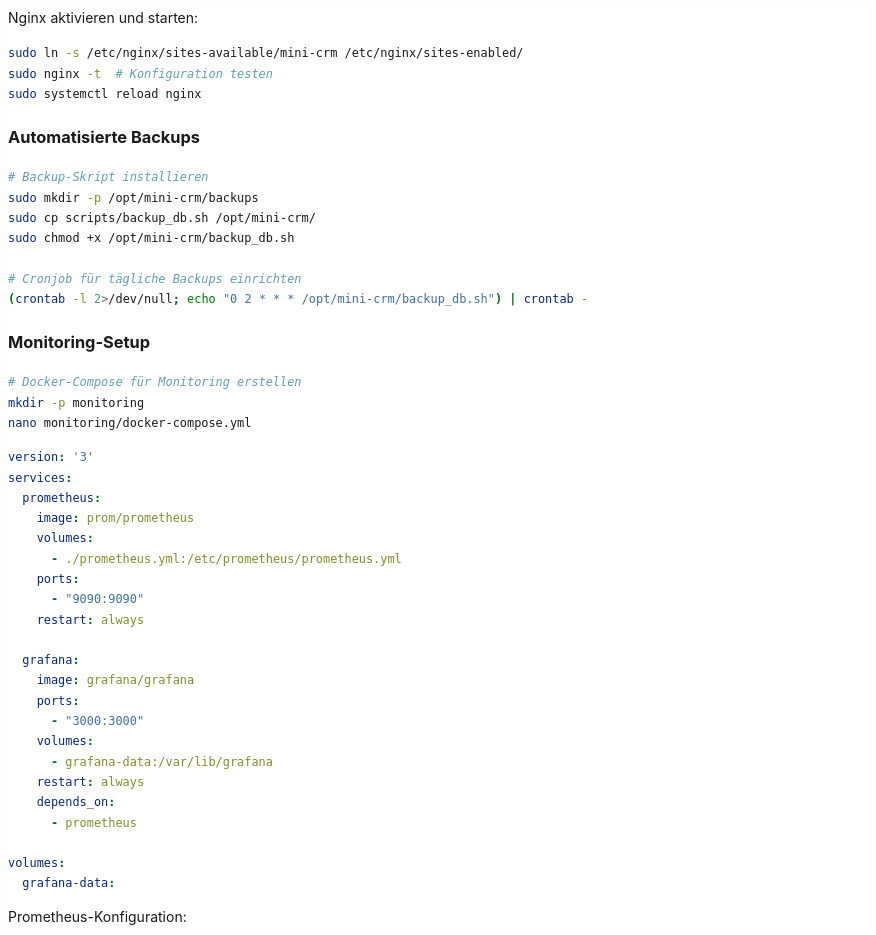 Nginx aktivieren und starten:

```bash
sudo ln -s /etc/nginx/sites-available/mini-crm /etc/nginx/sites-enabled/
sudo nginx -t  # Konfiguration testen
sudo systemctl reload nginx
```

### Automatisierte Backups

```bash
# Backup-Skript installieren
sudo mkdir -p /opt/mini-crm/backups
sudo cp scripts/backup_db.sh /opt/mini-crm/
sudo chmod +x /opt/mini-crm/backup_db.sh

# Cronjob für tägliche Backups einrichten
(crontab -l 2>/dev/null; echo "0 2 * * * /opt/mini-crm/backup_db.sh") | crontab -
```

### Monitoring-Setup

```bash
# Docker-Compose für Monitoring erstellen
mkdir -p monitoring
nano monitoring/docker-compose.yml
```

```yaml
version: '3'
services:
  prometheus:
    image: prom/prometheus
    volumes:
      - ./prometheus.yml:/etc/prometheus/prometheus.yml
    ports:
      - "9090:9090"
    restart: always

  grafana:
    image: grafana/grafana
    ports:
      - "3000:3000"
    volumes:
      - grafana-data:/var/lib/grafana
    restart: always
    depends_on:
      - prometheus

volumes:
  grafana-data:
```

Prometheus-Konfiguration:
